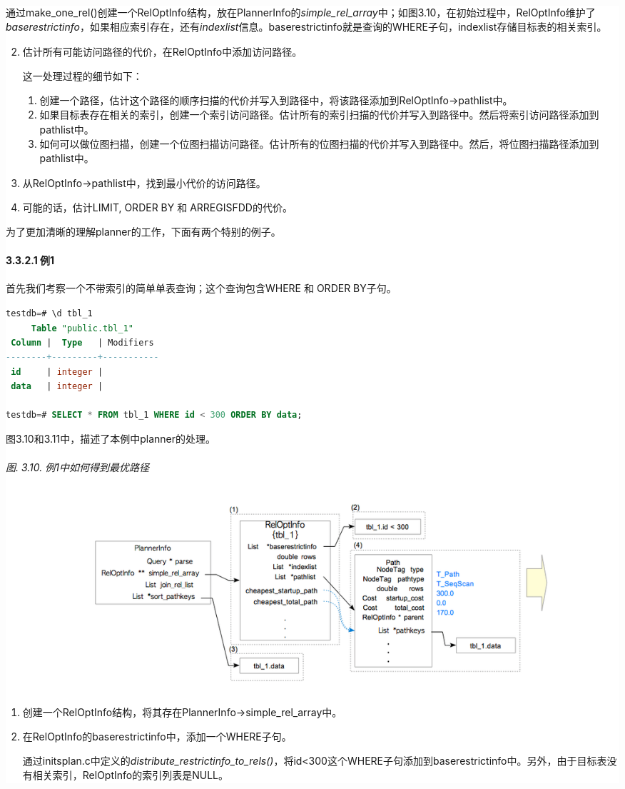    通过make_one_rel()创建一个RelOptInfo结构，放在PlannerInfo的*simple_rel_array*中；如图3.10，在初始过程中，RelOptInfo维护了*baserestrictinfo*，如果相应索引存在，还有*indexlist*信息。baserestrictinfo就是查询的WHERE子句，indexlist存储目标表的相关索引。

2. 估计所有可能访问路径的代价，在RelOptInfo中添加访问路径。

   这一处理过程的细节如下：

   1.  创建一个路径，估计这个路径的顺序扫描的代价并写入到路径中，将该路径添加到RelOptInfo->pathlist中。
   2. 如果目标表存在相关的索引，创建一个索引访问路径。估计所有的索引扫描的代价并写入到路径中。然后将索引访问路径添加到pathlist中。
   3. 如何可以做位图扫描，创建一个位图扫描访问路径。估计所有的位图扫描的代价并写入到路径中。然后，将位图扫描路径添加到pathlist中。

3. 从RelOptInfo->pathlist中，找到最小代价的访问路径。

4. 可能的话，估计LIMIT, ORDER BY 和 ARREGISFDD的代价。

为了更加清晰的理解planner的工作，下面有两个特别的例子。

#### 3.3.2.1 例1

首先我们考察一个不带索引的简单单表查询；这个查询包含WHERE 和 ORDER BY子句。

```sql
testdb=# \d tbl_1
     Table "public.tbl_1"
 Column |  Type   | Modifiers 
--------+---------+-----------
 id     | integer | 
 data   | integer | 

testdb=# SELECT * FROM tbl_1 WHERE id < 300 ORDER BY data;
```

图3.10和3.11中，描述了本例中planner的处理。

###### 图. 3.10. 例1中如何得到最优路径

![](/image/fig-3-10.png)

1. 创建一个RelOptInfo结构，将其存在PlannerInfo->simple_rel_array中。

2. 在RelOptInfo的baserestrictinfo中，添加一个WHERE子句。

   通过initsplan.c中定义的*distribute_restrictinfo_to_rels()*，将id<300这个WHERE子句添加到baserestrictinfo中。另外，由于目标表没有相关索引，RelOptInfo的索引列表是NULL。
